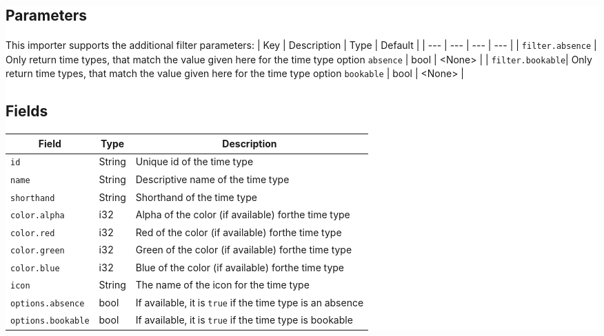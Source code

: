 ## Parameters
This importer supports the additional filter parameters:
| Key | Description | Type | Default |
| --- | --- | --- | --- |
| `filter.absence` | Only return time types, that match the value given here for the time type option `absence` | bool | \<None> |
| `filter.bookable`| Only return time types, that match the value given here for the time type option `bookable` | bool | \<None> |

## Fields
| Field | Type | Description |
| --- | --- | --- |
| `id` | String | Unique id of the time type |
| `name` | String | Descriptive name of the time type |
| `shorthand` | String | Shorthand of the time type |
| `color.alpha` | i32 | Alpha of the color (if available) forthe time type |
| `color.red` | i32 | Red of the color (if available) forthe time type |
| `color.green` | i32 | Green of the color (if available) forthe time type |
| `color.blue` | i32 | Blue of the color (if available) forthe time type |
| `icon` | String | The name of the icon for the time type |
| `options.absence` | bool | If available, it is `true` if the time type is an absence |
| `options.bookable` | bool | If available, it is `true` if the time type is bookable |
